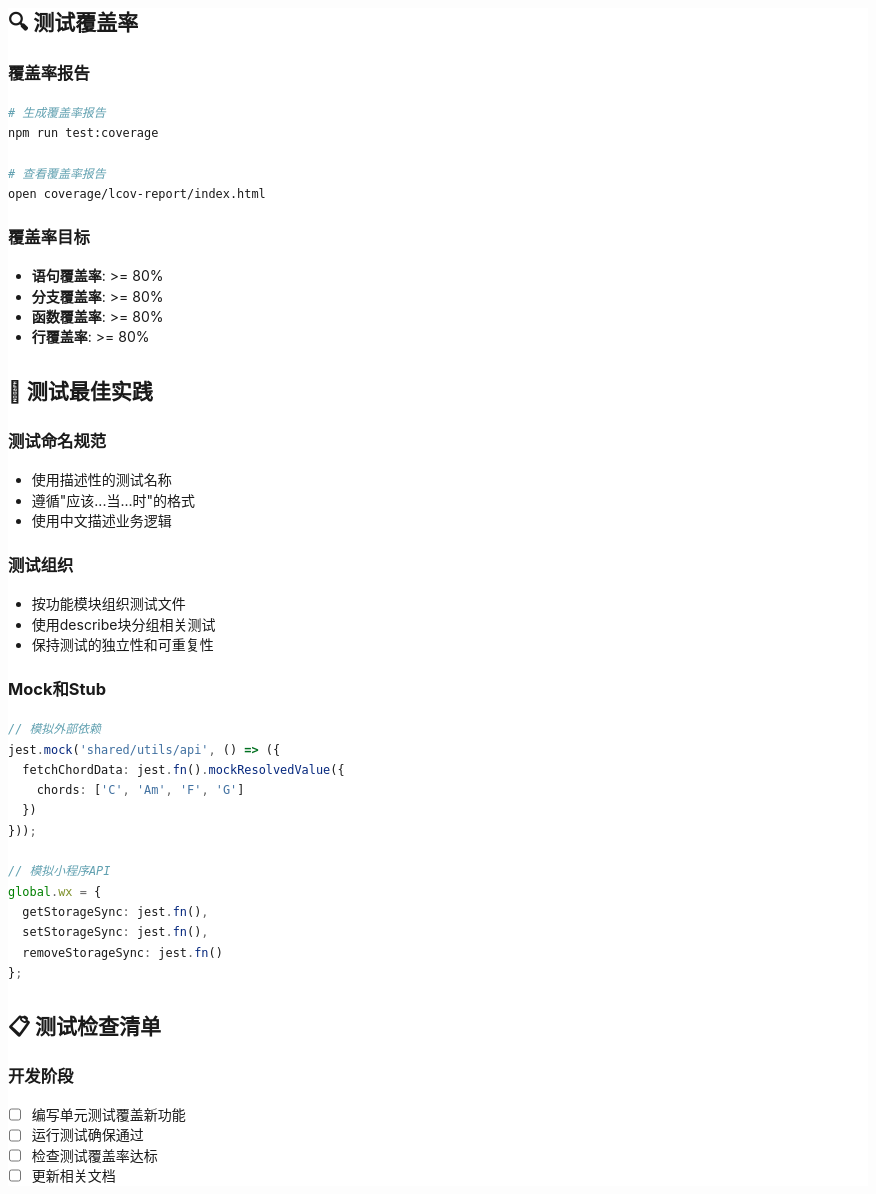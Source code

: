## 🔍 测试覆盖率

### 覆盖率报告
```bash
# 生成覆盖率报告
npm run test:coverage

# 查看覆盖率报告
open coverage/lcov-report/index.html
```

### 覆盖率目标
- **语句覆盖率**: >= 80%
- **分支覆盖率**: >= 80%
- **函数覆盖率**: >= 80%
- **行覆盖率**: >= 80%

## 🚨 测试最佳实践

### 测试命名规范
- 使用描述性的测试名称
- 遵循"应该...当...时"的格式
- 使用中文描述业务逻辑

### 测试组织
- 按功能模块组织测试文件
- 使用describe块分组相关测试
- 保持测试的独立性和可重复性

### Mock和Stub
```typescript
// 模拟外部依赖
jest.mock('shared/utils/api', () => ({
  fetchChordData: jest.fn().mockResolvedValue({
    chords: ['C', 'Am', 'F', 'G']
  })
}));

// 模拟小程序API
global.wx = {
  getStorageSync: jest.fn(),
  setStorageSync: jest.fn(),
  removeStorageSync: jest.fn()
};
```

## 📋 测试检查清单

### 开发阶段
- [ ] 编写单元测试覆盖新功能
- [ ] 运行测试确保通过
- [ ] 检查测试覆盖率达标
- [ ] 更新相关文档
